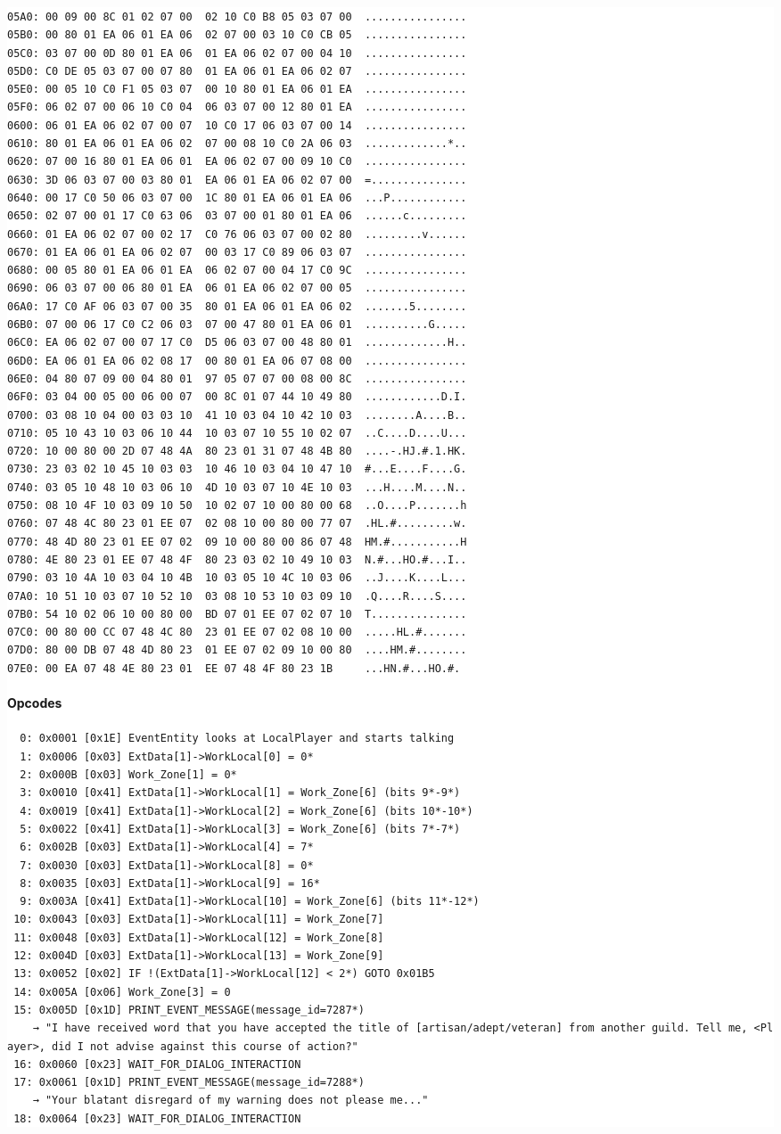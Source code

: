 ```
05A0: 00 09 00 8C 01 02 07 00  02 10 C0 B8 05 03 07 00  ................
05B0: 00 80 01 EA 06 01 EA 06  02 07 00 03 10 C0 CB 05  ................
05C0: 03 07 00 0D 80 01 EA 06  01 EA 06 02 07 00 04 10  ................
05D0: C0 DE 05 03 07 00 07 80  01 EA 06 01 EA 06 02 07  ................
05E0: 00 05 10 C0 F1 05 03 07  00 10 80 01 EA 06 01 EA  ................
05F0: 06 02 07 00 06 10 C0 04  06 03 07 00 12 80 01 EA  ................
0600: 06 01 EA 06 02 07 00 07  10 C0 17 06 03 07 00 14  ................
0610: 80 01 EA 06 01 EA 06 02  07 00 08 10 C0 2A 06 03  .............*..
0620: 07 00 16 80 01 EA 06 01  EA 06 02 07 00 09 10 C0  ................
0630: 3D 06 03 07 00 03 80 01  EA 06 01 EA 06 02 07 00  =...............
0640: 00 17 C0 50 06 03 07 00  1C 80 01 EA 06 01 EA 06  ...P............
0650: 02 07 00 01 17 C0 63 06  03 07 00 01 80 01 EA 06  ......c.........
0660: 01 EA 06 02 07 00 02 17  C0 76 06 03 07 00 02 80  .........v......
0670: 01 EA 06 01 EA 06 02 07  00 03 17 C0 89 06 03 07  ................
0680: 00 05 80 01 EA 06 01 EA  06 02 07 00 04 17 C0 9C  ................
0690: 06 03 07 00 06 80 01 EA  06 01 EA 06 02 07 00 05  ................
06A0: 17 C0 AF 06 03 07 00 35  80 01 EA 06 01 EA 06 02  .......5........
06B0: 07 00 06 17 C0 C2 06 03  07 00 47 80 01 EA 06 01  ..........G.....
06C0: EA 06 02 07 00 07 17 C0  D5 06 03 07 00 48 80 01  .............H..
06D0: EA 06 01 EA 06 02 08 17  00 80 01 EA 06 07 08 00  ................
06E0: 04 80 07 09 00 04 80 01  97 05 07 07 00 08 00 8C  ................
06F0: 03 04 00 05 00 06 00 07  00 8C 01 07 44 10 49 80  ............D.I.
0700: 03 08 10 04 00 03 03 10  41 10 03 04 10 42 10 03  ........A....B..
0710: 05 10 43 10 03 06 10 44  10 03 07 10 55 10 02 07  ..C....D....U...
0720: 10 00 80 00 2D 07 48 4A  80 23 01 31 07 48 4B 80  ....-.HJ.#.1.HK.
0730: 23 03 02 10 45 10 03 03  10 46 10 03 04 10 47 10  #...E....F....G.
0740: 03 05 10 48 10 03 06 10  4D 10 03 07 10 4E 10 03  ...H....M....N..
0750: 08 10 4F 10 03 09 10 50  10 02 07 10 00 80 00 68  ..O....P.......h
0760: 07 48 4C 80 23 01 EE 07  02 08 10 00 80 00 77 07  .HL.#.........w.
0770: 48 4D 80 23 01 EE 07 02  09 10 00 80 00 86 07 48  HM.#...........H
0780: 4E 80 23 01 EE 07 48 4F  80 23 03 02 10 49 10 03  N.#...HO.#...I..
0790: 03 10 4A 10 03 04 10 4B  10 03 05 10 4C 10 03 06  ..J....K....L...
07A0: 10 51 10 03 07 10 52 10  03 08 10 53 10 03 09 10  .Q....R....S....
07B0: 54 10 02 06 10 00 80 00  BD 07 01 EE 07 02 07 10  T...............
07C0: 00 80 00 CC 07 48 4C 80  23 01 EE 07 02 08 10 00  .....HL.#.......
07D0: 80 00 DB 07 48 4D 80 23  01 EE 07 02 09 10 00 80  ....HM.#........
07E0: 00 EA 07 48 4E 80 23 01  EE 07 48 4F 80 23 1B     ...HN.#...HO.#. 
```

#### Opcodes

```
  0: 0x0001 [0x1E] EventEntity looks at LocalPlayer and starts talking
  1: 0x0006 [0x03] ExtData[1]->WorkLocal[0] = 0*
  2: 0x000B [0x03] Work_Zone[1] = 0*
  3: 0x0010 [0x41] ExtData[1]->WorkLocal[1] = Work_Zone[6] (bits 9*-9*)
  4: 0x0019 [0x41] ExtData[1]->WorkLocal[2] = Work_Zone[6] (bits 10*-10*)
  5: 0x0022 [0x41] ExtData[1]->WorkLocal[3] = Work_Zone[6] (bits 7*-7*)
  6: 0x002B [0x03] ExtData[1]->WorkLocal[4] = 7*
  7: 0x0030 [0x03] ExtData[1]->WorkLocal[8] = 0*
  8: 0x0035 [0x03] ExtData[1]->WorkLocal[9] = 16*
  9: 0x003A [0x41] ExtData[1]->WorkLocal[10] = Work_Zone[6] (bits 11*-12*)
 10: 0x0043 [0x03] ExtData[1]->WorkLocal[11] = Work_Zone[7]
 11: 0x0048 [0x03] ExtData[1]->WorkLocal[12] = Work_Zone[8]
 12: 0x004D [0x03] ExtData[1]->WorkLocal[13] = Work_Zone[9]
 13: 0x0052 [0x02] IF !(ExtData[1]->WorkLocal[12] < 2*) GOTO 0x01B5
 14: 0x005A [0x06] Work_Zone[3] = 0
 15: 0x005D [0x1D] PRINT_EVENT_MESSAGE(message_id=7287*)
    → "I have received word that you have accepted the title of [artisan/adept/veteran] from another guild. Tell me, <Player>, did I not advise against this course of action?"
 16: 0x0060 [0x23] WAIT_FOR_DIALOG_INTERACTION
 17: 0x0061 [0x1D] PRINT_EVENT_MESSAGE(message_id=7288*)
    → "Your blatant disregard of my warning does not please me..."
 18: 0x0064 [0x23] WAIT_FOR_DIALOG_INTERACTION
```